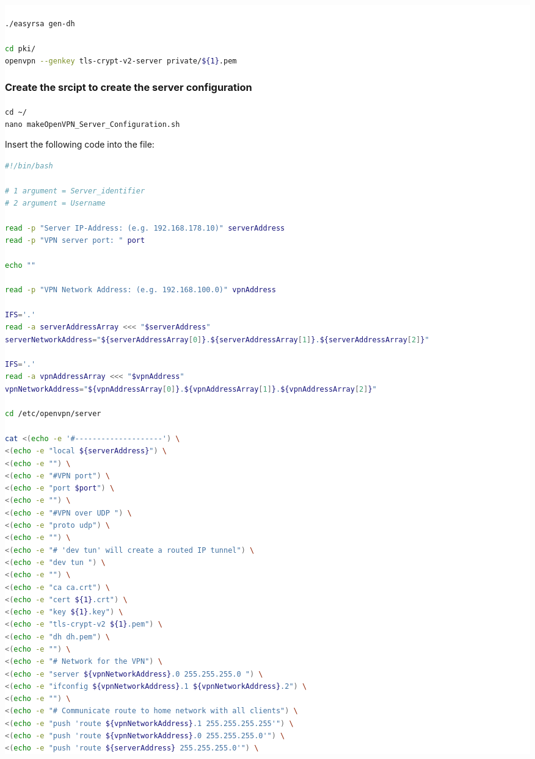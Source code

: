 ```bash

./easyrsa gen-dh

cd pki/
openvpn --genkey tls-crypt-v2-server private/${1}.pem
```

### Create the srcipt to create the server configuration

```shell
cd ~/
nano makeOpenVPN_Server_Configuration.sh
```

Insert the following code into the file:

```bash
#!/bin/bash

# 1 argument = Server_identifier
# 2 argument = Username

read -p "Server IP-Address: (e.g. 192.168.178.10)" serverAddress
read -p "VPN server port: " port

echo ""

read -p "VPN Network Address: (e.g. 192.168.100.0)" vpnAddress

IFS='.'
read -a serverAddressArray <<< "$serverAddress"
serverNetworkAddress="${serverAddressArray[0]}.${serverAddressArray[1]}.${serverAddressArray[2]}"

IFS='.'
read -a vpnAddressArray <<< "$vpnAddress"
vpnNetworkAddress="${vpnAddressArray[0]}.${vpnAddressArray[1]}.${vpnAddressArray[2]}"

cd /etc/openvpn/server

cat <(echo -e '#--------------------') \
<(echo -e "local ${serverAddress}") \
<(echo -e "") \
<(echo -e "#VPN port") \
<(echo -e "port $port") \
<(echo -e "") \
<(echo -e "#VPN over UDP ") \
<(echo -e "proto udp") \
<(echo -e "") \
<(echo -e "# 'dev tun' will create a routed IP tunnel") \
<(echo -e "dev tun ") \
<(echo -e "") \
<(echo -e "ca ca.crt") \
<(echo -e "cert ${1}.crt") \
<(echo -e "key ${1}.key") \
<(echo -e "tls-crypt-v2 ${1}.pem") \
<(echo -e "dh dh.pem") \
<(echo -e "") \
<(echo -e "# Network for the VPN") \
<(echo -e "server ${vpnNetworkAddress}.0 255.255.255.0 ") \
<(echo -e "ifconfig ${vpnNetworkAddress}.1 ${vpnNetworkAddress}.2") \
<(echo -e "") \
<(echo -e "# Communicate route to home network with all clients") \
<(echo -e "push 'route ${vpnNetworkAddress}.1 255.255.255.255'") \
<(echo -e "push 'route ${vpnNetworkAddress}.0 255.255.255.0'") \
<(echo -e "push 'route ${serverAddress} 255.255.255.0'") \
```
